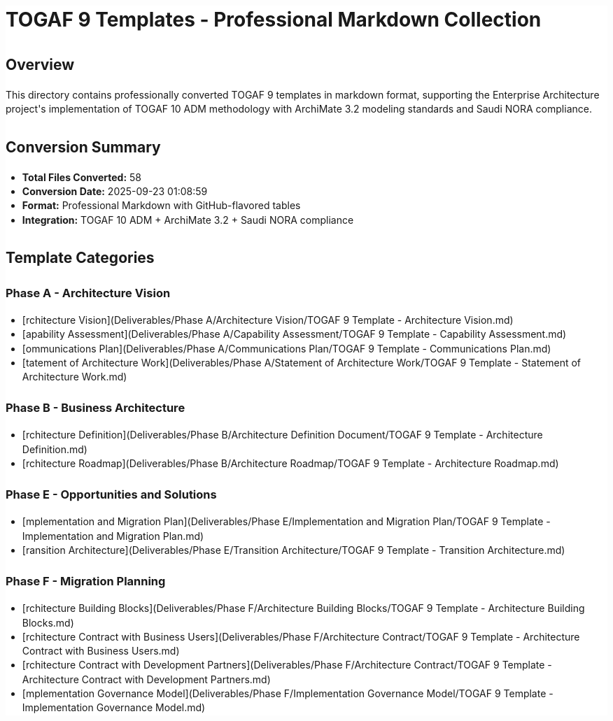 # TOGAF 9 Templates - Professional Markdown Collection

## Overview
This directory contains professionally converted TOGAF 9 templates in markdown format, supporting the Enterprise Architecture project's implementation of TOGAF 10 ADM methodology with ArchiMate 3.2 modeling standards and Saudi NORA compliance.

## Conversion Summary
- **Total Files Converted:** 58  
- **Conversion Date:** 2025-09-23 01:08:59
- **Format:** Professional Markdown with GitHub-flavored tables
- **Integration:** TOGAF 10 ADM + ArchiMate 3.2 + Saudi NORA compliance

## Template Categories

### Phase A - Architecture Vision

- [rchitecture Vision](Deliverables/Phase A/Architecture Vision/TOGAF 9 Template - Architecture Vision.md)
- [apability Assessment](Deliverables/Phase A/Capability Assessment/TOGAF 9 Template - Capability Assessment.md)
- [ommunications Plan](Deliverables/Phase A/Communications Plan/TOGAF 9 Template - Communications Plan.md)
- [tatement of Architecture Work](Deliverables/Phase A/Statement of Architecture Work/TOGAF 9 Template - Statement of Architecture Work.md)

### Phase B - Business Architecture

- [rchitecture Definition](Deliverables/Phase B/Architecture Definition Document/TOGAF 9 Template - Architecture Definition.md)
- [rchitecture Roadmap](Deliverables/Phase B/Architecture Roadmap/TOGAF 9 Template - Architecture Roadmap.md)

### Phase E - Opportunities and Solutions

- [mplementation and Migration Plan](Deliverables/Phase E/Implementation and Migration Plan/TOGAF 9 Template - Implementation and Migration Plan.md)
- [ransition Architecture](Deliverables/Phase E/Transition Architecture/TOGAF 9 Template - Transition Architecture.md)

### Phase F - Migration Planning

- [rchitecture Building Blocks](Deliverables/Phase F/Architecture Building Blocks/TOGAF 9 Template - Architecture Building Blocks.md)
- [rchitecture Contract with Business Users](Deliverables/Phase F/Architecture Contract/TOGAF 9 Template - Architecture Contract with Business Users.md)
- [rchitecture Contract with Development Partners](Deliverables/Phase F/Architecture Contract/TOGAF 9 Template - Architecture Contract with Development Partners.md)
- [mplementation Governance Model](Deliverables/Phase F/Implementation Governance Model/TOGAF 9 Template - Implementation Governance Model.md)
